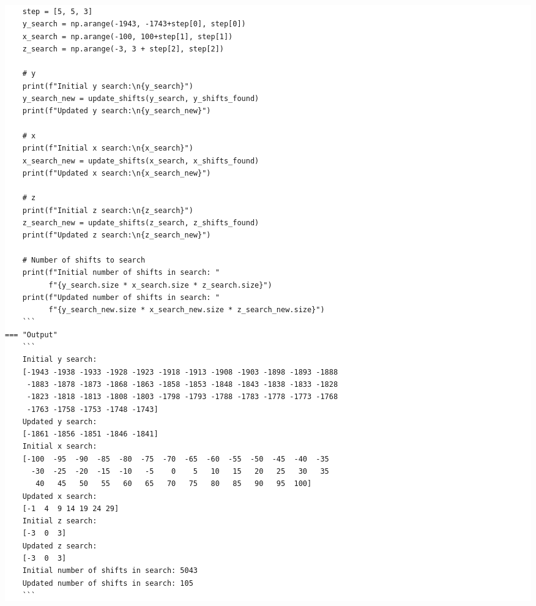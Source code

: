         step = [5, 5, 3]
        y_search = np.arange(-1943, -1743+step[0], step[0])
        x_search = np.arange(-100, 100+step[1], step[1])
        z_search = np.arange(-3, 3 + step[2], step[2])

        # y
        print(f"Initial y search:\n{y_search}")
        y_search_new = update_shifts(y_search, y_shifts_found)
        print(f"Updated y search:\n{y_search_new}")

        # x
        print(f"Initial x search:\n{x_search}")
        x_search_new = update_shifts(x_search, x_shifts_found)
        print(f"Updated x search:\n{x_search_new}")

        # z
        print(f"Initial z search:\n{z_search}")
        z_search_new = update_shifts(z_search, z_shifts_found)
        print(f"Updated z search:\n{z_search_new}")

        # Number of shifts to search
        print(f"Initial number of shifts in search: "
              f"{y_search.size * x_search.size * z_search.size}")
        print(f"Updated number of shifts in search: "
              f"{y_search_new.size * x_search_new.size * z_search_new.size}") 
        ```
    === "Output"
        ``` 
        Initial y search:
        [-1943 -1938 -1933 -1928 -1923 -1918 -1913 -1908 -1903 -1898 -1893 -1888
         -1883 -1878 -1873 -1868 -1863 -1858 -1853 -1848 -1843 -1838 -1833 -1828
         -1823 -1818 -1813 -1808 -1803 -1798 -1793 -1788 -1783 -1778 -1773 -1768
         -1763 -1758 -1753 -1748 -1743]
        Updated y search:
        [-1861 -1856 -1851 -1846 -1841]
        Initial x search:
        [-100  -95  -90  -85  -80  -75  -70  -65  -60  -55  -50  -45  -40  -35
          -30  -25  -20  -15  -10   -5    0    5   10   15   20   25   30   35
           40   45   50   55   60   65   70   75   80   85   90   95  100]
        Updated x search:
        [-1  4  9 14 19 24 29]
        Initial z search:
        [-3  0  3]
        Updated z search:
        [-3  0  3]
        Initial number of shifts in search: 5043
        Updated number of shifts in search: 105
        ```
